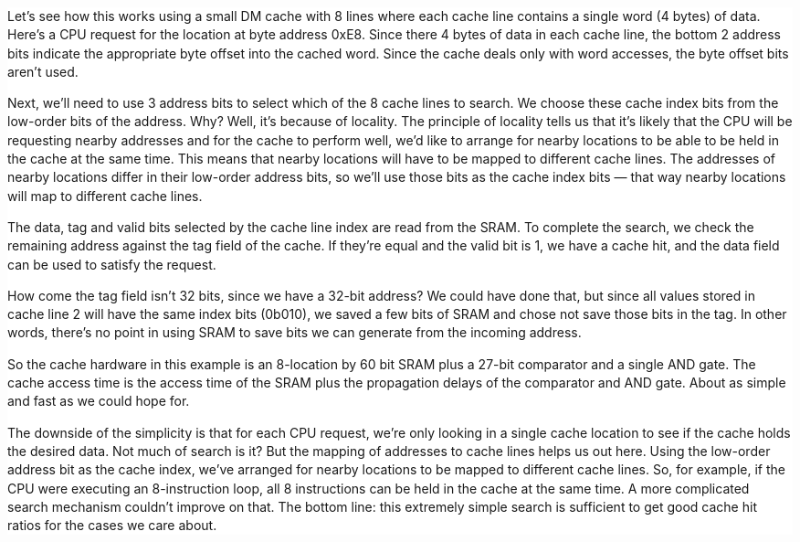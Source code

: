 <p>Let&#700;s see how this works using a small DM cache with 8 lines where
each cache line contains a single word (4 bytes) of data.  Here&#700;s a
CPU request for the location at byte address 0xE8. Since there 4 bytes
of data in each cache line, the bottom 2 address bits indicate the
appropriate byte offset into the cached word.  Since the cache deals
only with word accesses, the byte offset bits aren&#700;t used.</p>

<p>Next, we&#700;ll need to use 3 address bits to select which of the 8 cache
lines to search.  We choose these cache index bits from the low-order
bits of the address.  Why?  Well, it&#700;s because of locality.  The
principle of locality tells us that it&#700;s likely that the CPU will be
requesting nearby addresses and for the cache to perform well, we&#700;d
like to arrange for nearby locations to be able to be held in the
cache at the same time.  This means that nearby locations will have to
be mapped to different cache lines.  The addresses of nearby locations
differ in their low-order address bits, so we&#700;ll use those bits as the
cache index bits &#8212; that way nearby locations will map to different
cache lines.</p>

<p>The data, tag and valid bits selected by the cache line index are read
from the SRAM.  To complete the search, we check the remaining address
against the tag field of the cache.  If they&#700;re equal and the valid
bit is 1, we have a cache hit, and the data field can be used to
satisfy the request.</p>

<p>How come the tag field isn&#700;t 32 bits, since we have a 32-bit address?
We could have done that, but since all values stored in cache line 2
will have the same index bits (0b010), we saved a few bits of SRAM and
chose not save those bits in the tag.  In other words, there&#700;s no
point in using SRAM to save bits we can generate from the incoming
address.</p>

<p>So the cache hardware in this example is an 8-location by 60 bit SRAM
plus a 27-bit comparator and a single AND gate.  The cache access time
is the access time of the SRAM plus the propagation delays of the
comparator and AND gate.  About as simple and fast as we could hope
for.</p>

<p>The downside of the simplicity is that for each CPU request, we&#700;re
only looking in a single cache location to see if the cache holds the
desired data.  Not much of search is it?  But the mapping of
addresses to cache lines helps us out here.  Using the low-order
address bit as the cache index, we&#700;ve arranged for nearby locations to
be mapped to different cache lines.  So, for example, if the CPU were
executing an 8-instruction loop, all 8 instructions can be held in the
cache at the same time.  A more complicated search mechanism couldn&#700;t
improve on that.  The bottom line: this extremely simple search is
sufficient to get good cache hit ratios for the cases we care about.</p>
